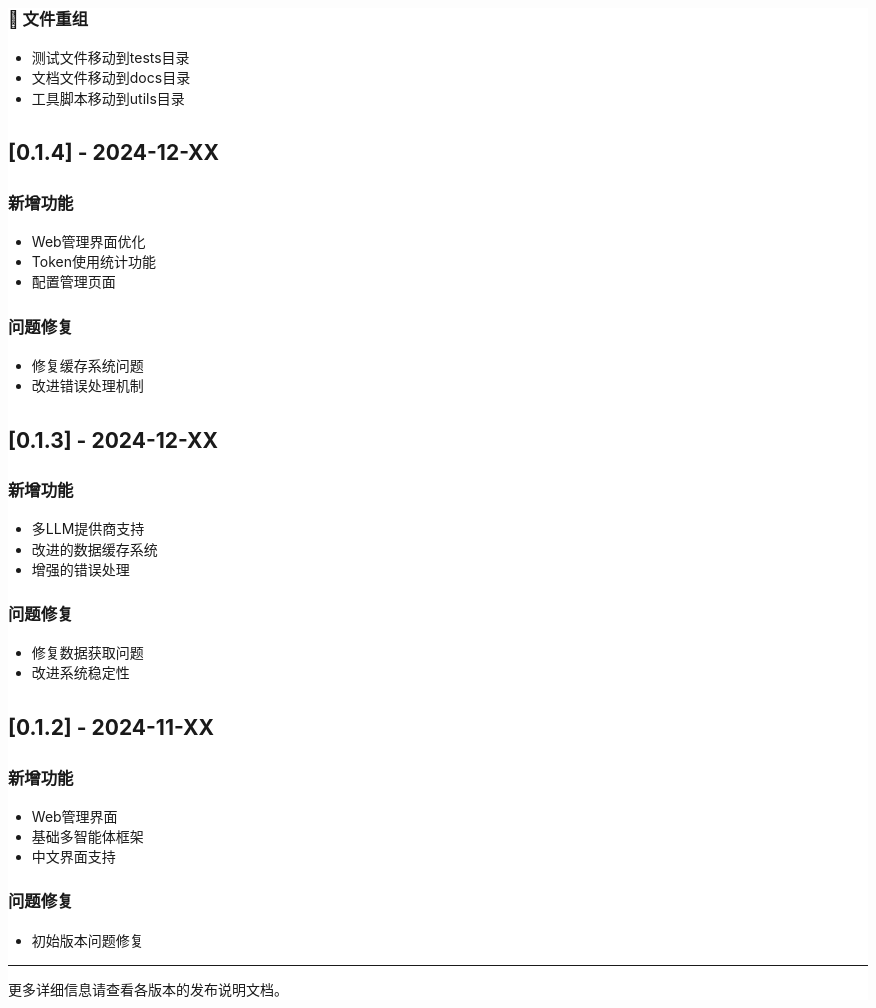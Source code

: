 ### 📁 文件重组
- 测试文件移动到tests目录
- 文档文件移动到docs目录
- 工具脚本移动到utils目录

## [0.1.4] - 2024-12-XX

### 新增功能
- Web管理界面优化
- Token使用统计功能
- 配置管理页面

### 问题修复
- 修复缓存系统问题
- 改进错误处理机制

## [0.1.3] - 2024-12-XX

### 新增功能
- 多LLM提供商支持
- 改进的数据缓存系统
- 增强的错误处理

### 问题修复
- 修复数据获取问题
- 改进系统稳定性

## [0.1.2] - 2024-11-XX

### 新增功能
- Web管理界面
- 基础多智能体框架
- 中文界面支持

### 问题修复
- 初始版本问题修复

---

更多详细信息请查看各版本的发布说明文档。

